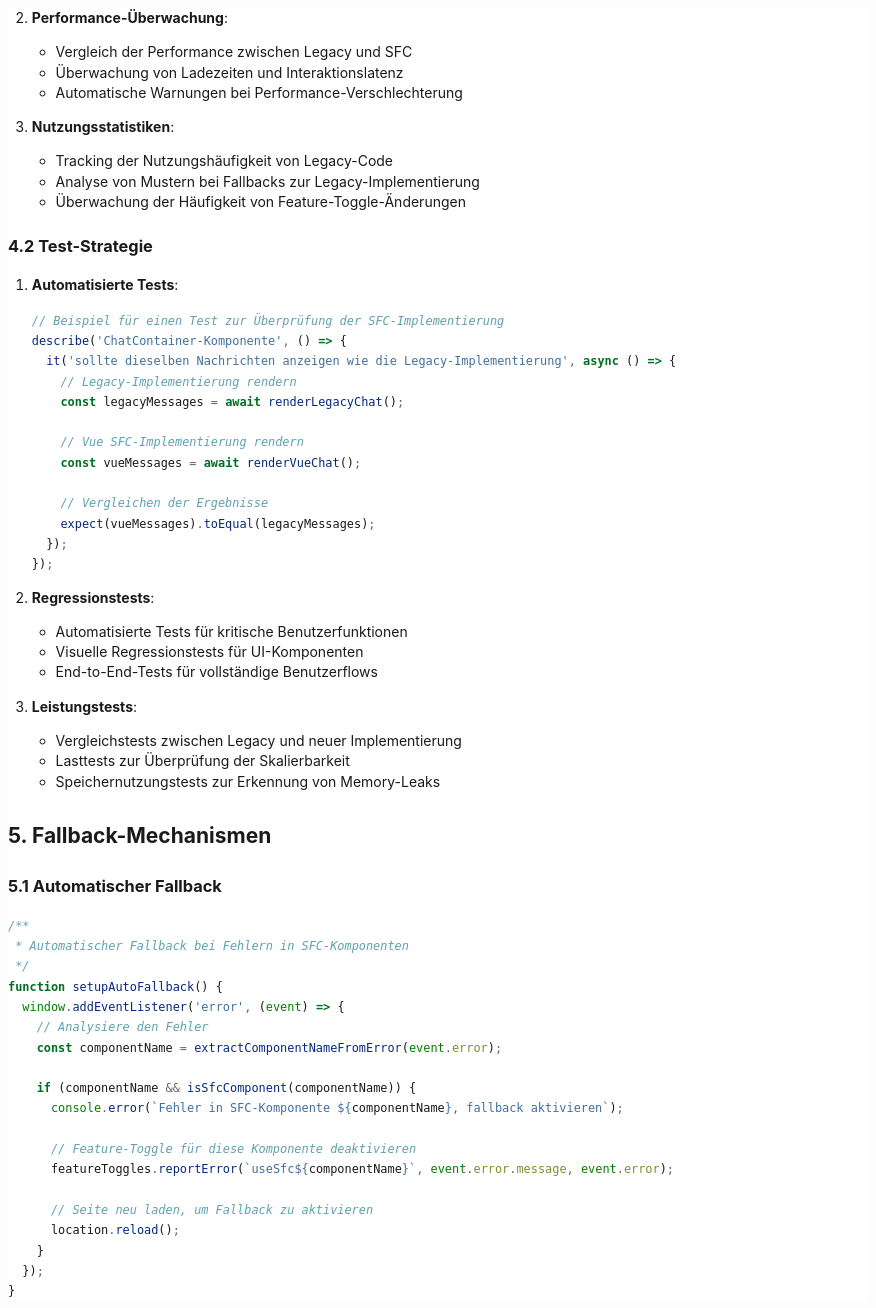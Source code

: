 2. **Performance-Überwachung**:
   - Vergleich der Performance zwischen Legacy und SFC
   - Überwachung von Ladezeiten und Interaktionslatenz
   - Automatische Warnungen bei Performance-Verschlechterung

3. **Nutzungsstatistiken**:
   - Tracking der Nutzungshäufigkeit von Legacy-Code
   - Analyse von Mustern bei Fallbacks zur Legacy-Implementierung
   - Überwachung der Häufigkeit von Feature-Toggle-Änderungen

### 4.2 Test-Strategie

1. **Automatisierte Tests**:
   ```javascript
   // Beispiel für einen Test zur Überprüfung der SFC-Implementierung
   describe('ChatContainer-Komponente', () => {
     it('sollte dieselben Nachrichten anzeigen wie die Legacy-Implementierung', async () => {
       // Legacy-Implementierung rendern
       const legacyMessages = await renderLegacyChat();
       
       // Vue SFC-Implementierung rendern
       const vueMessages = await renderVueChat();
       
       // Vergleichen der Ergebnisse
       expect(vueMessages).toEqual(legacyMessages);
     });
   });
   ```

2. **Regressionstests**:
   - Automatisierte Tests für kritische Benutzerfunktionen
   - Visuelle Regressionstests für UI-Komponenten
   - End-to-End-Tests für vollständige Benutzerflows

3. **Leistungstests**:
   - Vergleichstests zwischen Legacy und neuer Implementierung
   - Lasttests zur Überprüfung der Skalierbarkeit
   - Speichernutzungstests zur Erkennung von Memory-Leaks

## 5. Fallback-Mechanismen

### 5.1 Automatischer Fallback

```javascript
/**
 * Automatischer Fallback bei Fehlern in SFC-Komponenten
 */
function setupAutoFallback() {
  window.addEventListener('error', (event) => {
    // Analysiere den Fehler
    const componentName = extractComponentNameFromError(event.error);
    
    if (componentName && isSfcComponent(componentName)) {
      console.error(`Fehler in SFC-Komponente ${componentName}, fallback aktivieren`);
      
      // Feature-Toggle für diese Komponente deaktivieren
      featureToggles.reportError(`useSfc${componentName}`, event.error.message, event.error);
      
      // Seite neu laden, um Fallback zu aktivieren
      location.reload();
    }
  });
}
```
